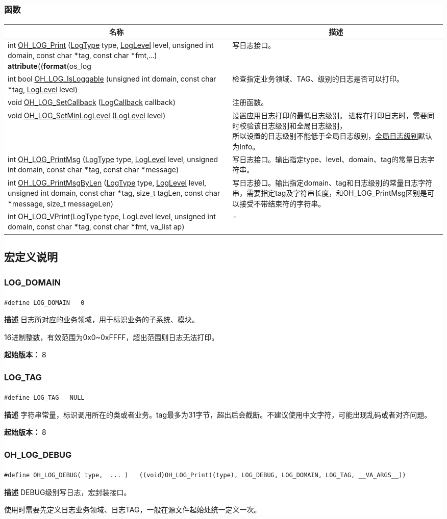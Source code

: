 
### 函数

| 名称 | 描述 | 
| -------- | -------- |
| int [OH_LOG_Print](#oh_log_print) ([LogType](#logtype) type, [LogLevel](#loglevel) level, unsigned int domain, const char \*tag, const char \*fmt,...) __attribute__((__format__(os_log | 写日志接口。  | 
| int bool [OH_LOG_IsLoggable](#oh_log_isloggable) (unsigned int domain, const char \*tag, [LogLevel](#loglevel) level) | 检查指定业务领域、TAG、级别的日志是否可以打印。  | 
| void [OH_LOG_SetCallback](#oh_log_setcallback) ([LogCallback](#logcallback) callback) | 注册函数。  | 
| void [OH_LOG_SetMinLogLevel](#oh_log_setminloglevel) ([LogLevel](#loglevel) level) | 设置应用日志打印的最低日志级别。 进程在打印日志时，需要同时校验该日志级别和全局日志级别，<br/>所以设置的日志级别不能低于全局日志级别，[全局日志级别](../../dfx/hilog.md#查看和设置日志级别)默认为Info。 | 
| int [OH_LOG_PrintMsg](#oh_log_printmsg) ([LogType](#logtype) type, [LogLevel](#loglevel) level, unsigned int domain, const char \*tag, const char \*message) | 写日志接口。输出指定type、level、domain、tag的常量日志字符串。  | 
| int [OH_LOG_PrintMsgByLen](#oh_log_printmsgbylen) ([LogType](#logtype) type, [LogLevel](#loglevel) level, unsigned int domain, const char \*tag, size_t tagLen, const char \*message, size_t messageLen) | 写日志接口。输出指定domain、tag和日志级别的常量日志字符串，需要指定tag及字符串长度，和OH_LOG_PrintMsg区别是可以接受不带结束符的字符串。  | 
| int [OH_LOG_VPrint](#oh_log_vprint)(LogType type, LogLevel level, unsigned int domain, const char *tag, const char *fmt, va_list ap) | - | 写日志接口。指定日志类型、日志级别、业务领域、TAG，按照类printf格式类型和隐私指示确定需要输出的变参，变参为va_list类型。 |


## 宏定义说明


### LOG_DOMAIN

```
#define LOG_DOMAIN   0
```
**描述**
日志所对应的业务领域，用于标识业务的子系统、模块。

16进制整数，有效范围为0x0~0xFFFF，超出范围则日志无法打印。

**起始版本：** 8


### LOG_TAG

```
#define LOG_TAG   NULL
```
**描述**
字符串常量，标识调用所在的类或者业务。tag最多为31字节，超出后会截断。不建议使用中文字符，可能出现乱码或者对齐问题。

**起始版本：** 8


### OH_LOG_DEBUG

```
#define OH_LOG_DEBUG( type,  ... )   ((void)OH_LOG_Print((type), LOG_DEBUG, LOG_DOMAIN, LOG_TAG, __VA_ARGS__))
```
**描述**
DEBUG级别写日志，宏封装接口。

使用时需要先定义日志业务领域、日志TAG，一般在源文件起始处统一定义一次。
